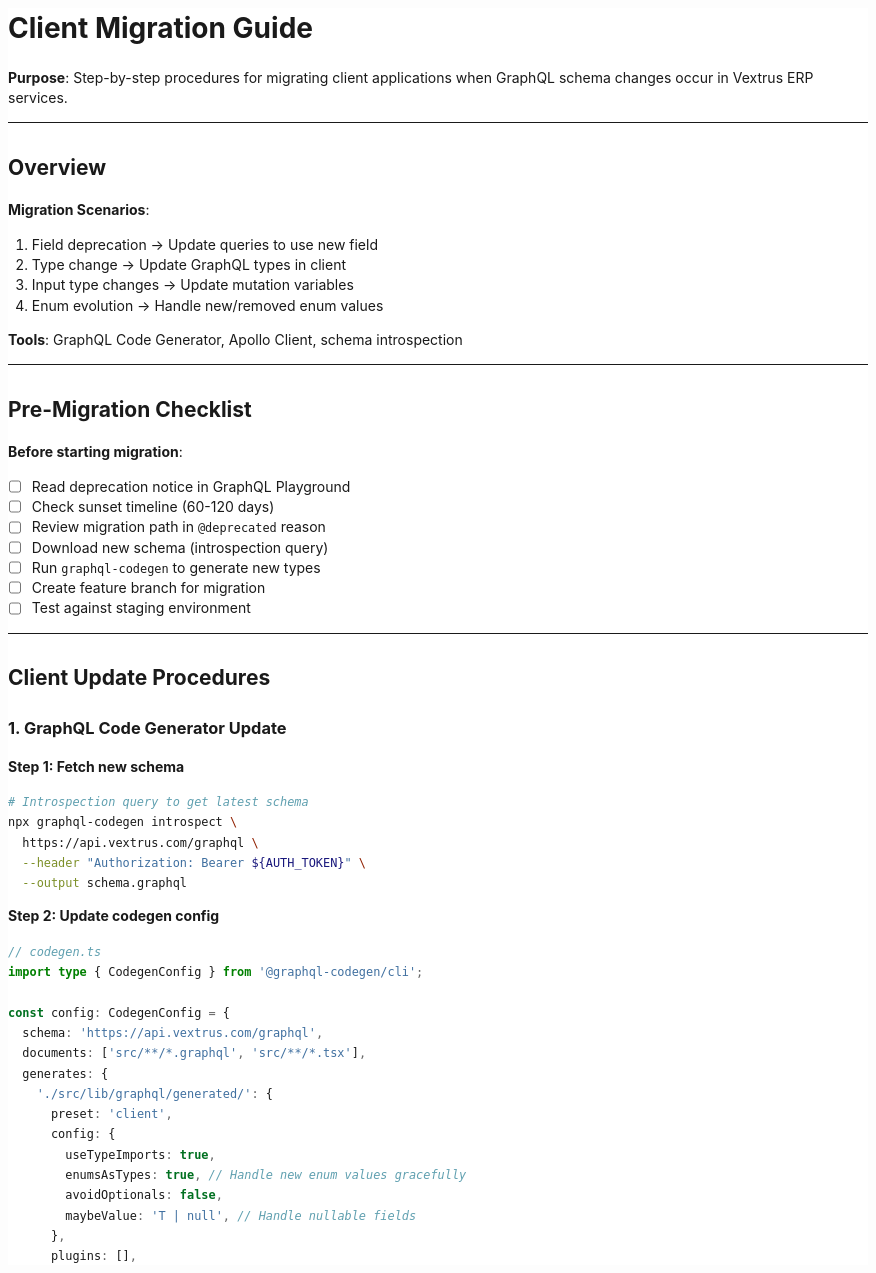 # Client Migration Guide

**Purpose**: Step-by-step procedures for migrating client applications when GraphQL schema changes occur in Vextrus ERP services.

---

## Overview

**Migration Scenarios**:
1. Field deprecation → Update queries to use new field
2. Type change → Update GraphQL types in client
3. Input type changes → Update mutation variables
4. Enum evolution → Handle new/removed enum values

**Tools**: GraphQL Code Generator, Apollo Client, schema introspection

---

## Pre-Migration Checklist

**Before starting migration**:
- [ ] Read deprecation notice in GraphQL Playground
- [ ] Check sunset timeline (60-120 days)
- [ ] Review migration path in `@deprecated` reason
- [ ] Download new schema (introspection query)
- [ ] Run `graphql-codegen` to generate new types
- [ ] Create feature branch for migration
- [ ] Test against staging environment

---

## Client Update Procedures

### 1. GraphQL Code Generator Update

**Step 1: Fetch new schema**

```bash
# Introspection query to get latest schema
npx graphql-codegen introspect \
  https://api.vextrus.com/graphql \
  --header "Authorization: Bearer ${AUTH_TOKEN}" \
  --output schema.graphql
```

**Step 2: Update codegen config**

```typescript
// codegen.ts
import type { CodegenConfig } from '@graphql-codegen/cli';

const config: CodegenConfig = {
  schema: 'https://api.vextrus.com/graphql',
  documents: ['src/**/*.graphql', 'src/**/*.tsx'],
  generates: {
    './src/lib/graphql/generated/': {
      preset: 'client',
      config: {
        useTypeImports: true,
        enumsAsTypes: true, // Handle new enum values gracefully
        avoidOptionals: false,
        maybeValue: 'T | null', // Handle nullable fields
      },
      plugins: [],
```
